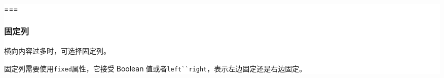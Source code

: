 </div></template>


<script>
module.exports =  {
    data() {
      return {
        tableData3: [{
          date: '2016-05-03',
          name: '王小虎',
          address: '上海市普陀区金沙江路 1518 弄'
        }, {
          date: '2016-05-02',
          name: '王小虎',
          address: '上海市普陀区金沙江路 1518 弄'
        }, {
          date: '2016-05-04',
          name: '王小虎',
          address: '上海市普陀区金沙江路 1518 弄'
        }, {
          date: '2016-05-01',
          name: '王小虎',
          address: '上海市普陀区金沙江路 1518 弄'
        }, {
          date: '2016-05-08',
          name: '王小虎',
          address: '上海市普陀区金沙江路 1518 弄'
        }, {
          date: '2016-05-06',
          name: '王小虎',
          address: '上海市普陀区金沙江路 1518 弄'
        }, {
          date: '2016-05-07',
          name: '王小虎',
          address: '上海市普陀区金沙江路 1518 弄'
        }]
      }
    }
  }
</script>


===






### 固定列<a name="gu-ding-lie"></a>


横向内容过多时，可选择固定列。



固定列需要使用`fixed`属性，它接受 Boolean 值或者`left``right`，表示左边固定还是右边固定。
